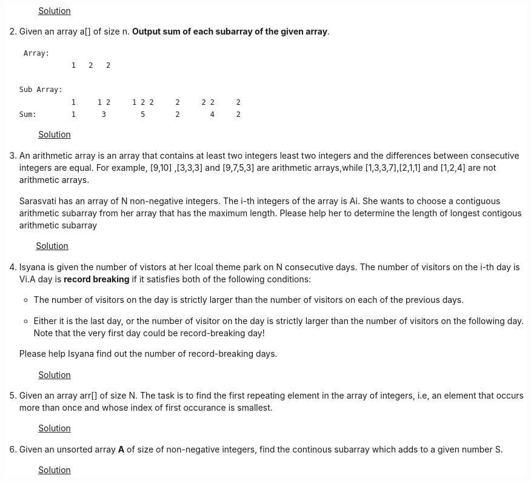 
  &nbsp; &nbsp; &nbsp; &nbsp; &nbsp; &nbsp; &nbsp; [Solution](Array01.cpp)

    

02. Given an array a[] of size n. **Output sum of each subarray of the given array**.
  

    > 
         Array:
                    1   2   2  

        Sub Array:
                    1     1 2     1 2 2     2     2 2     2
        Sum:        1      3        5       2       4     2
      

  &nbsp; &nbsp; &nbsp; &nbsp; &nbsp; &nbsp; &nbsp; [Solution](Array02.cpp)

03. <p>
      An arithmetic array is an array that contains at least two integers least two integers and the differences between consecutive integers are equal. For example, [9,10] ,[3,3,3] and [9,7,5,3] are arithmetic arrays,while [1,3,3,7],[2,1,1] and [1,2,4] are not arithmetic arrays.

      Sarasvati has an array of <string>N</strong> non-negative integers. The i-th integers of the array is Ai. She wants to choose a contiguous arithmetic subarray from her array that has the maximum length. Please help her to determine the length of longest contigous arithmetic subarray
    </p>

  &nbsp; &nbsp; &nbsp; &nbsp; &nbsp; &nbsp; &nbsp;[Solution](Array03.cpp)

04. <p>
      Isyana is given the number of vistors at her lcoal theme park on N consecutive days. The number of visitors on the i-th day is Vi.A day is <strong>record breaking</strong> if it satisfies both of the following conditions:

      - The number of visitors on the day is strictly larger than the number of visitors on each of the previous days.

      - Either it is the last day, or the number of visitor on the day is strictly larger than the number of visitors on the following day.
      Note that the very first day could be record-breaking day!

      Please help Isyana find out the number of record-breaking days.

  &nbsp; &nbsp; &nbsp; &nbsp; &nbsp; &nbsp; &nbsp; [Solution](Array04.cpp)

05. <p>
      Given an array arr[] of size <string>N</strong>. The task is to find the first repeating element in the array of integers, i.e, an element that occurs more than once and whose index of first occurance is smallest.
    </p>

  &nbsp; &nbsp; &nbsp; &nbsp; &nbsp; &nbsp; &nbsp; [Solution](Array05.cpp)

06. Given an unsorted array **A** of size of non-negative integers, find the continous subarray which adds to a given number S.

  &nbsp; &nbsp; &nbsp; &nbsp; &nbsp; &nbsp; &nbsp; [Solution](Array06.cpp)



